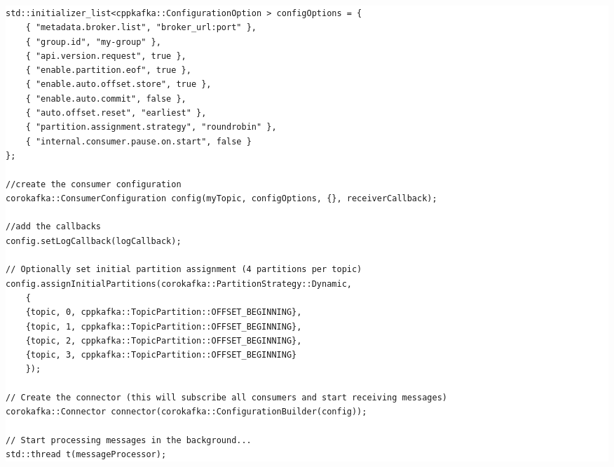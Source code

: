 ```
std::initializer_list<cppkafka::ConfigurationOption > configOptions = {
    { "metadata.broker.list", "broker_url:port" },
    { "group.id", "my-group" },
    { "api.version.request", true },
    { "enable.partition.eof", true },
    { "enable.auto.offset.store", true },
    { "enable.auto.commit", false },
    { "auto.offset.reset", "earliest" },
    { "partition.assignment.strategy", "roundrobin" },
    { "internal.consumer.pause.on.start", false }
};

//create the consumer configuration
corokafka::ConsumerConfiguration config(myTopic, configOptions, {}, receiverCallback);

//add the callbacks
config.setLogCallback(logCallback);

// Optionally set initial partition assignment (4 partitions per topic)
config.assignInitialPartitions(corokafka::PartitionStrategy::Dynamic,
    {
    {topic, 0, cppkafka::TopicPartition::OFFSET_BEGINNING},
    {topic, 1, cppkafka::TopicPartition::OFFSET_BEGINNING},
    {topic, 2, cppkafka::TopicPartition::OFFSET_BEGINNING},
    {topic, 3, cppkafka::TopicPartition::OFFSET_BEGINNING}
    });

// Create the connector (this will subscribe all consumers and start receiving messages)
corokafka::Connector connector(corokafka::ConfigurationBuilder(config));

// Start processing messages in the background...
std::thread t(messageProcessor);

```
